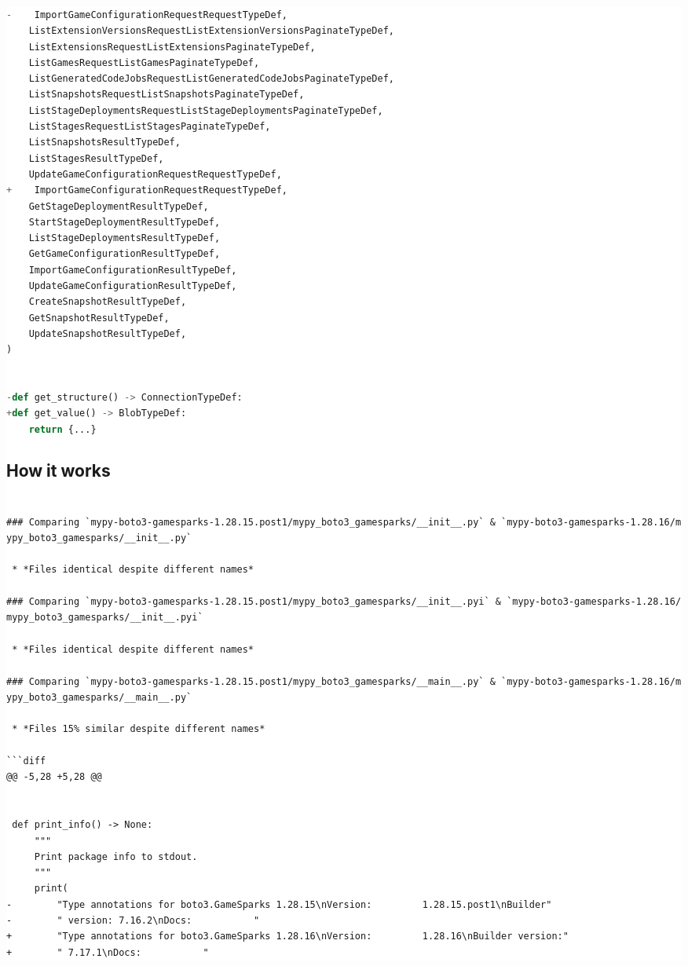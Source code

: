  ```python
-    ImportGameConfigurationRequestRequestTypeDef,
     ListExtensionVersionsRequestListExtensionVersionsPaginateTypeDef,
     ListExtensionsRequestListExtensionsPaginateTypeDef,
     ListGamesRequestListGamesPaginateTypeDef,
     ListGeneratedCodeJobsRequestListGeneratedCodeJobsPaginateTypeDef,
     ListSnapshotsRequestListSnapshotsPaginateTypeDef,
     ListStageDeploymentsRequestListStageDeploymentsPaginateTypeDef,
     ListStagesRequestListStagesPaginateTypeDef,
     ListSnapshotsResultTypeDef,
     ListStagesResultTypeDef,
     UpdateGameConfigurationRequestRequestTypeDef,
+    ImportGameConfigurationRequestRequestTypeDef,
     GetStageDeploymentResultTypeDef,
     StartStageDeploymentResultTypeDef,
     ListStageDeploymentsResultTypeDef,
     GetGameConfigurationResultTypeDef,
     ImportGameConfigurationResultTypeDef,
     UpdateGameConfigurationResultTypeDef,
     CreateSnapshotResultTypeDef,
     GetSnapshotResultTypeDef,
     UpdateSnapshotResultTypeDef,
 )
 
 
-def get_structure() -> ConnectionTypeDef:
+def get_value() -> BlobTypeDef:
     return {...}
 ```
 
 <a id="how-it-works"></a>
 
 ## How it works
```

### Comparing `mypy-boto3-gamesparks-1.28.15.post1/mypy_boto3_gamesparks/__init__.py` & `mypy-boto3-gamesparks-1.28.16/mypy_boto3_gamesparks/__init__.py`

 * *Files identical despite different names*

### Comparing `mypy-boto3-gamesparks-1.28.15.post1/mypy_boto3_gamesparks/__init__.pyi` & `mypy-boto3-gamesparks-1.28.16/mypy_boto3_gamesparks/__init__.pyi`

 * *Files identical despite different names*

### Comparing `mypy-boto3-gamesparks-1.28.15.post1/mypy_boto3_gamesparks/__main__.py` & `mypy-boto3-gamesparks-1.28.16/mypy_boto3_gamesparks/__main__.py`

 * *Files 15% similar despite different names*

```diff
@@ -5,28 +5,28 @@
 
 
 def print_info() -> None:
     """
     Print package info to stdout.
     """
     print(
-        "Type annotations for boto3.GameSparks 1.28.15\nVersion:         1.28.15.post1\nBuilder"
-        " version: 7.16.2\nDocs:           "
+        "Type annotations for boto3.GameSparks 1.28.16\nVersion:         1.28.16\nBuilder version:"
+        " 7.17.1\nDocs:           "
```
